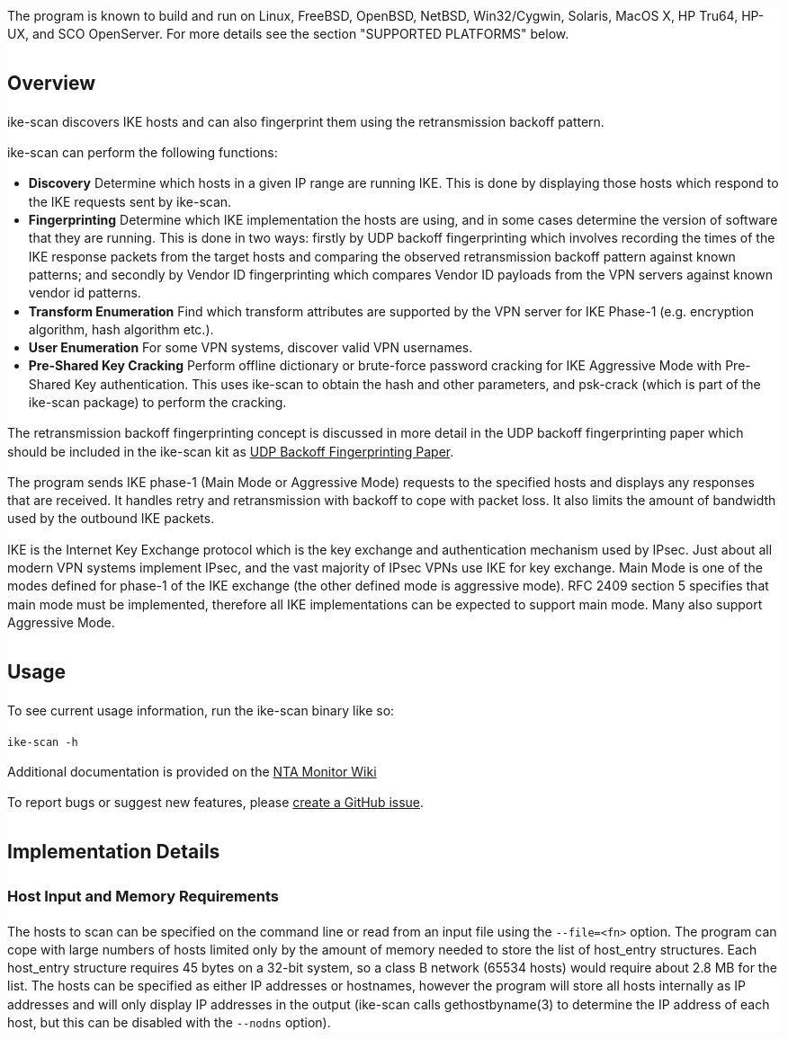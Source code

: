 The program is known to build and run on Linux, FreeBSD, OpenBSD, NetBSD, Win32/Cygwin, Solaris, MacOS X, HP Tru64, HP-UX, and SCO OpenServer.  For more details see the section "SUPPORTED PLATFORMS" below.

## Overview

ike-scan discovers IKE hosts and can also fingerprint them using the
retransmission backoff pattern.

ike-scan can perform the following functions:

- **Discovery** Determine which hosts in a given IP range are running IKE.  This is done by displaying those hosts which respond to the IKE requests sent by ike-scan.
- **Fingerprinting** Determine which IKE implementation the hosts are using, and in some cases determine the version of software that they are running.  This is done in two ways: firstly by UDP backoff fingerprinting which involves recording the times of the IKE response packets from the target hosts and comparing the observed retransmission backoff pattern against known patterns; and secondly by Vendor ID fingerprinting which compares Vendor ID payloads from the VPN servers against known vendor id patterns.
- **Transform Enumeration** Find which transform attributes are supported by the VPN server for IKE Phase-1 (e.g. encryption algorithm, hash algorithm etc.).
- **User Enumeration** For some VPN systems, discover valid VPN usernames.
- **Pre-Shared Key Cracking** Perform offline dictionary or brute-force password cracking for IKE Aggressive Mode with Pre-Shared Key authentication. This uses ike-scan to obtain the hash and other parameters, and psk-crack (which is part of the ike-scan package) to perform the cracking.

The retransmission backoff fingerprinting concept is discussed in more detail in the UDP backoff fingerprinting paper which should be included in the ike-scan kit as [UDP Backoff Fingerprinting Paper](udp-backoff-fingerprinting-paper.txt).

The program sends IKE phase-1 (Main Mode or Aggressive Mode) requests to the specified hosts and displays any responses that are received.  It handles retry and retransmission with backoff to cope with packet loss.  It also limits the amount of bandwidth used by the outbound IKE packets.

IKE is the Internet Key Exchange protocol which is the key exchange and authentication mechanism used by IPsec.  Just about all modern VPN systems implement IPsec, and the vast majority of IPsec VPNs use IKE for key exchange. Main Mode is one of the modes defined for phase-1 of the IKE exchange (the other defined mode is aggressive mode).  RFC 2409 section 5 specifies that main mode must be implemented, therefore all IKE implementations can be expected to support main mode. Many also support Aggressive Mode.

## Usage

To see current usage information, run the ike-scan binary like so:

```ike-scan -h```

Additional documentation is provided on the [NTA Monitor Wiki](http://www.nta-monitor.com/wiki/index.php/Ike-scan_Documentation)

To report bugs or suggest new features, please [create a GitHub issue](https://github.com/royhills/ike-scan/issues/new).

## Implementation Details

### Host Input and Memory Requirements

The hosts to scan can be specified on the command line or read from an input file using the ```--file=<fn>``` option.  The program can cope with large numbers of hosts limited only by the amount of memory needed to store the list of host_entry structures.  Each host_entry structure requires 45 bytes on a 32-bit system, so a class B network (65534 hosts) would require about 2.8 MB for the list.  The hosts can be specified as either IP addresses or hostnames, however the program will store all hosts internally as IP addresses and will only display IP addresses in the output (ike-scan calls gethostbyname(3) to determine the IP address of each host, but this can be disabled with the ```--nodns``` option).

```